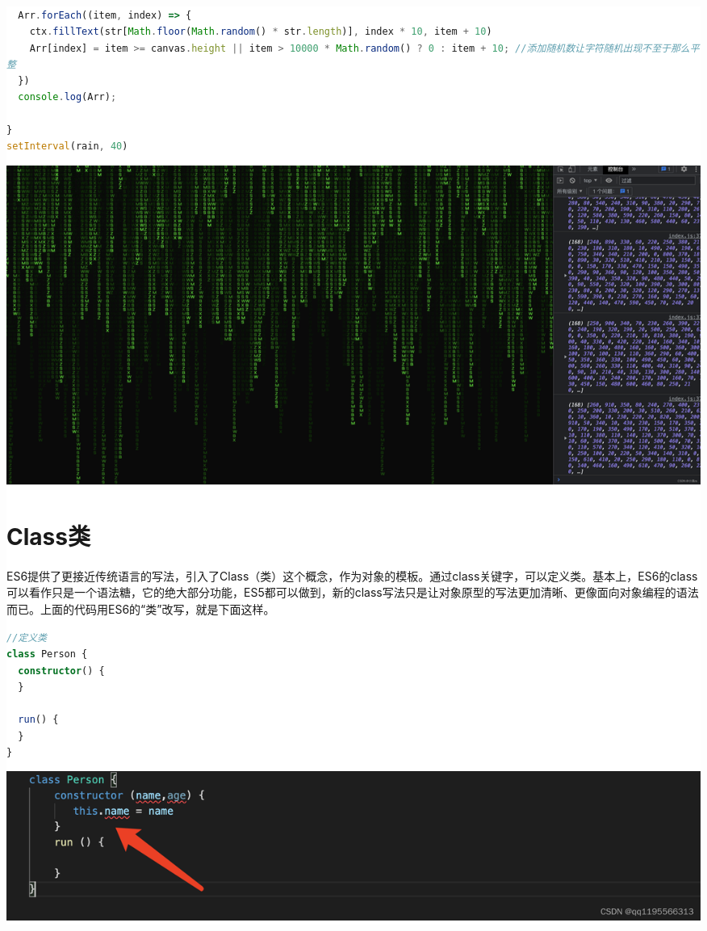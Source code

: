 ```typescript
  Arr.forEach((item, index) => {
    ctx.fillText(str[Math.floor(Math.random() * str.length)], index * 10, item + 10)
    Arr[index] = item >= canvas.height || item > 10000 * Math.random() ? 0 : item + 10; //添加随机数让字符随机出现不至于那么平整
  })
  console.log(Arr);

}
setInterval(rain, 40)
```

![img](./assets/TS学习/6c4083b3ce5141f6a3e13b6d4cb19fb2.png)

# Class类

ES6提供了更接近传统语言的写法，引入了Class（类）这个概念，作为对象的模板。通过class关键字，可以定义类。基本上，ES6的class可以看作只是一个语法糖，它的绝大部分功能，ES5都可以做到，新的class写法只是让对象原型的写法更加清晰、更像面向对象编程的语法而已。上面的代码用ES6的“类”改写，就是下面这样。

```typescript
//定义类
class Person {
  constructor() {
  }

  run() {
  }
}
```

![img](./assets/TS学习/watermark,type_d3F5LXplbmhlaQ,shadow_50,text_Q1NETiBAcXExMTk1NTY2MzEz,size_20,color_FFFFFF,t_70,g_se,x_16-1678529844585-15.png)


  [propName: string]: any;
  [propName: string]: any;
  [propName: string]: any;
  [index: number]: number;
  [index: number]: any;
  [sym]: "value"
  [symbol1]: '小满',
  [symbol2]: '二蛋',